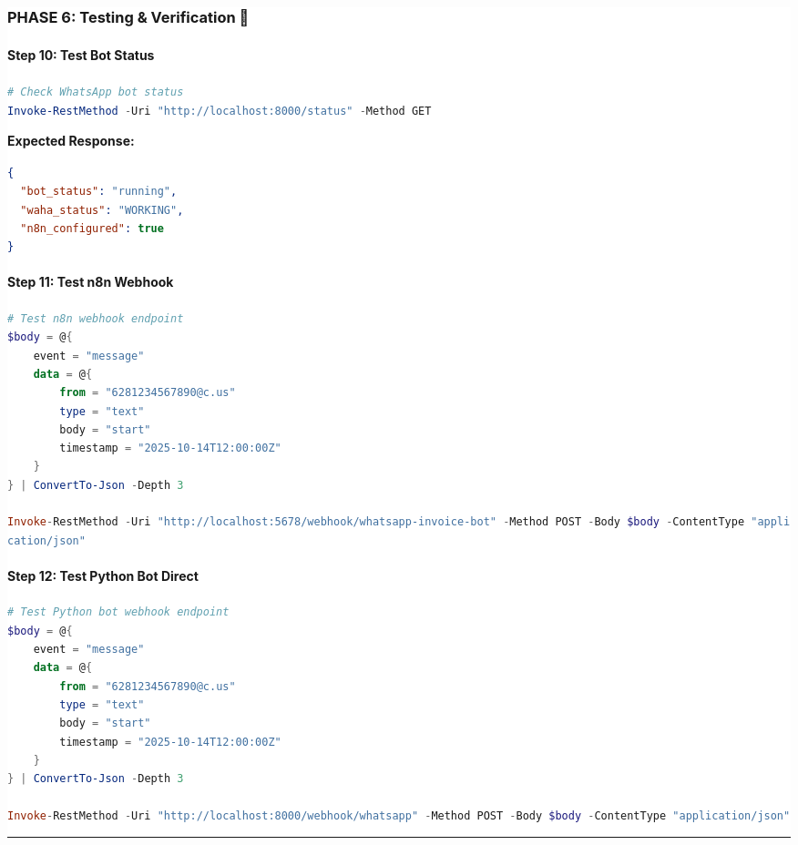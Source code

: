 
### **PHASE 6: Testing & Verification** 🧪

#### Step 10: Test Bot Status
```powershell
# Check WhatsApp bot status
Invoke-RestMethod -Uri "http://localhost:8000/status" -Method GET
```

**Expected Response:**
```json
{
  "bot_status": "running",
  "waha_status": "WORKING",
  "n8n_configured": true
}
```

#### Step 11: Test n8n Webhook
```powershell
# Test n8n webhook endpoint
$body = @{
    event = "message"
    data = @{
        from = "6281234567890@c.us"
        type = "text"
        body = "start"
        timestamp = "2025-10-14T12:00:00Z"
    }
} | ConvertTo-Json -Depth 3

Invoke-RestMethod -Uri "http://localhost:5678/webhook/whatsapp-invoice-bot" -Method POST -Body $body -ContentType "application/json"
```

#### Step 12: Test Python Bot Direct
```powershell
# Test Python bot webhook endpoint
$body = @{
    event = "message"
    data = @{
        from = "6281234567890@c.us"
        type = "text"
        body = "start"
        timestamp = "2025-10-14T12:00:00Z"
    }
} | ConvertTo-Json -Depth 3

Invoke-RestMethod -Uri "http://localhost:8000/webhook/whatsapp" -Method POST -Body $body -ContentType "application/json"
```

---
